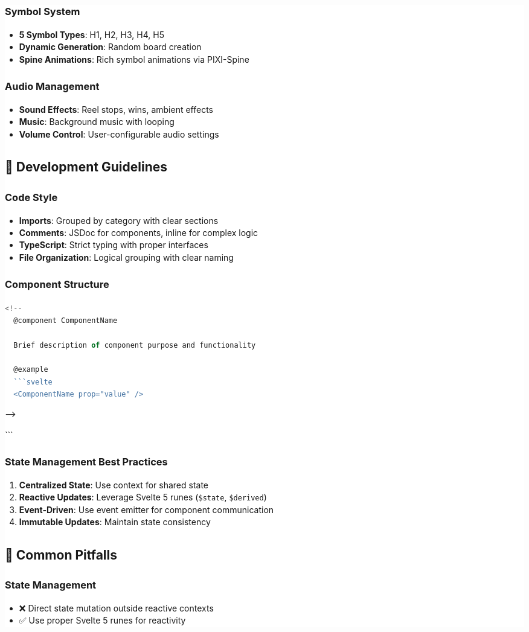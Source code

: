 ### Symbol System
- **5 Symbol Types**: H1, H2, H3, H4, H5
- **Dynamic Generation**: Random board creation
- **Spine Animations**: Rich symbol animations via PIXI-Spine

### Audio Management
- **Sound Effects**: Reel stops, wins, ambient effects
- **Music**: Background music with looping
- **Volume Control**: User-configurable audio settings

## 🔧 Development Guidelines

### Code Style
- **Imports**: Grouped by category with clear sections
- **Comments**: JSDoc for components, inline for complex logic
- **TypeScript**: Strict typing with proper interfaces
- **File Organization**: Logical grouping with clear naming

### Component Structure
```typescript
<!--
  @component ComponentName

  Brief description of component purpose and functionality

  @example
  ```svelte
  <ComponentName prop="value" />
  ```
-->
<script lang="ts">
  // ===== IMPORTS =====
  import { ... } from '...';

  // ===== PROPS/STATE =====
  const { prop } = $props<{ prop: string }>();
  let state = $state(initialValue);

  // ===== DERIVED VALUES =====
  const computed = $derived(calculation);

  // ===== FUNCTIONS =====
  function handleAction() {
    // Implementation
  }
</script>

<!-- Template with clear comments -->
<div class="component">
  <!-- Content -->
</div>
```

### State Management Best Practices
1. **Centralized State**: Use context for shared state
2. **Reactive Updates**: Leverage Svelte 5 runes (`$state`, `$derived`)
3. **Event-Driven**: Use event emitter for component communication
4. **Immutable Updates**: Maintain state consistency

## 🚨 Common Pitfalls

### State Management
- ❌ Direct state mutation outside reactive contexts
- ✅ Use proper Svelte 5 runes for reactivity
```